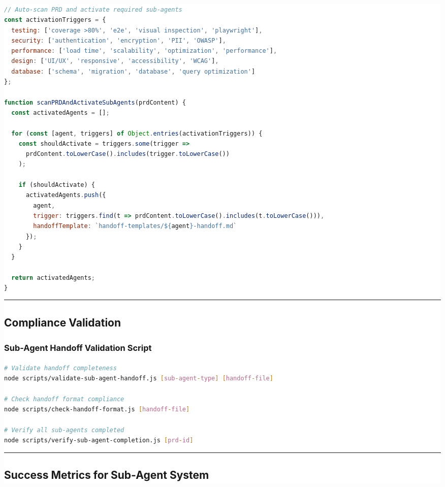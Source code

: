 ```javascript
// Auto-scan PRD and activate required sub-agents
const activationTriggers = {
  testing: ['coverage >80%', 'e2e', 'visual inspection', 'playwright'],
  security: ['authentication', 'encryption', 'PII', 'OWASP'],
  performance: ['load time', 'scalability', 'optimization', 'performance'],
  design: ['UI/UX', 'responsive', 'accessibility', 'WCAG'],
  database: ['schema', 'migration', 'database', 'query optimization']
};

function scanPRDAndActivateSubAgents(prdContent) {
  const activatedAgents = [];
  
  for (const [agent, triggers] of Object.entries(activationTriggers)) {
    const shouldActivate = triggers.some(trigger => 
      prdContent.toLowerCase().includes(trigger.toLowerCase())
    );
    
    if (shouldActivate) {
      activatedAgents.push({
        agent,
        trigger: triggers.find(t => prdContent.toLowerCase().includes(t.toLowerCase())),
        handoffTemplate: `handoff-templates/${agent}-handoff.md`
      });
    }
  }
  
  return activatedAgents;
}
```

---

## Compliance Validation

### Sub-Agent Handoff Validation Script

```bash
# Validate handoff completeness
node scripts/validate-sub-agent-handoff.js [sub-agent-type] [handoff-file]

# Check handoff format compliance  
node scripts/check-handoff-format.js [handoff-file]

# Verify all sub-agents completed
node scripts/verify-sub-agent-completion.js [prd-id]
```

---

## Success Metrics for Sub-Agent System
